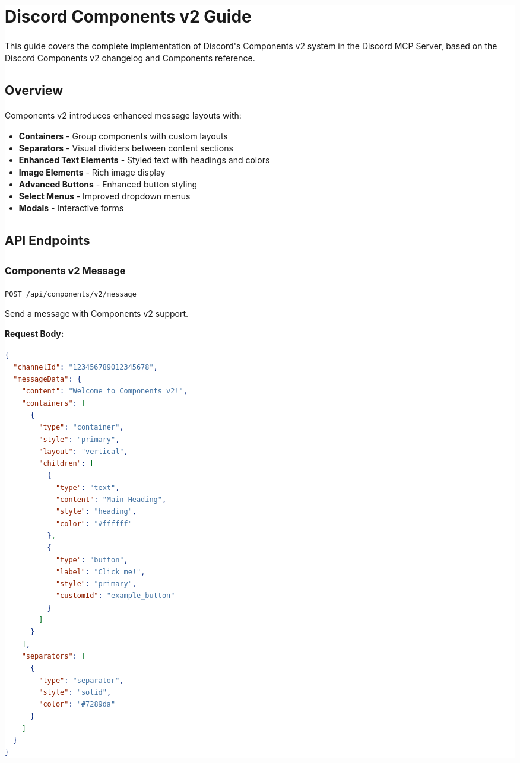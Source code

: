 # Discord Components v2 Guide

This guide covers the complete implementation of Discord's Components v2 system in the Discord MCP Server, based on the [Discord Components v2 changelog](https://discord.com/developers/docs/change-log/2025-04-22-components-v2) and [Components reference](https://discord.com/developers/docs/components/reference).

## Overview

Components v2 introduces enhanced message layouts with:
- **Containers** - Group components with custom layouts
- **Separators** - Visual dividers between content sections
- **Enhanced Text Elements** - Styled text with headings and colors
- **Image Elements** - Rich image display
- **Advanced Buttons** - Enhanced button styling
- **Select Menus** - Improved dropdown menus
- **Modals** - Interactive forms

## API Endpoints

### Components v2 Message
```http
POST /api/components/v2/message
```

Send a message with Components v2 support.

**Request Body:**
```json
{
  "channelId": "123456789012345678",
  "messageData": {
    "content": "Welcome to Components v2!",
    "containers": [
      {
        "type": "container",
        "style": "primary",
        "layout": "vertical",
        "children": [
          {
            "type": "text",
            "content": "Main Heading",
            "style": "heading",
            "color": "#ffffff"
          },
          {
            "type": "button",
            "label": "Click me!",
            "style": "primary",
            "customId": "example_button"
          }
        ]
      }
    ],
    "separators": [
      {
        "type": "separator",
        "style": "solid",
        "color": "#7289da"
      }
    ]
  }
}
```